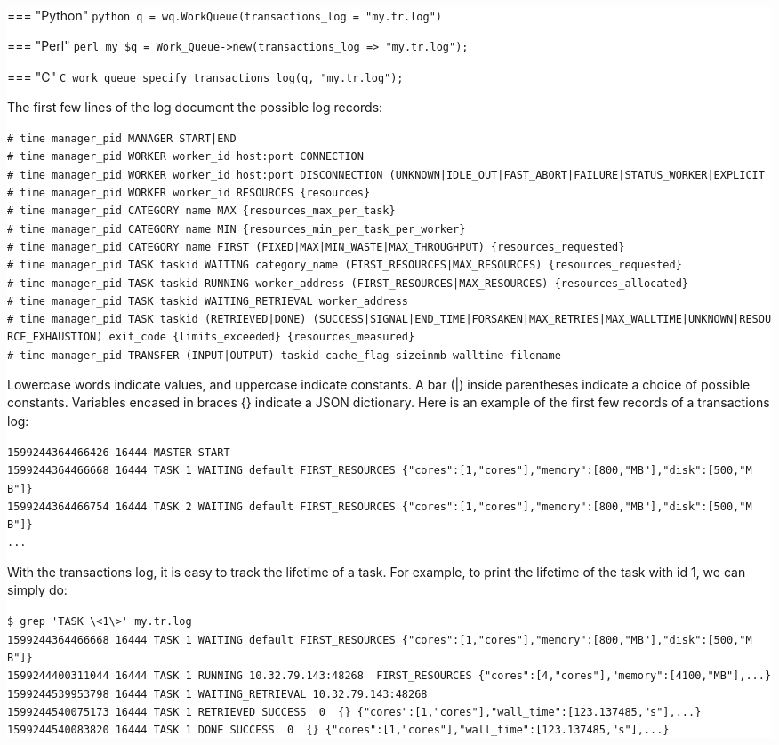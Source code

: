 === "Python"
    ```python
    q = wq.WorkQueue(transactions_log = "my.tr.log")
    ```

=== "Perl"
    ```perl
    my $q = Work_Queue->new(transactions_log => "my.tr.log");
    ```

=== "C"
    ```C
    work_queue_specify_transactions_log(q, "my.tr.log");
    ```

The first few lines of the log document the possible log records:

```text
# time manager_pid MANAGER START|END
# time manager_pid WORKER worker_id host:port CONNECTION
# time manager_pid WORKER worker_id host:port DISCONNECTION (UNKNOWN|IDLE_OUT|FAST_ABORT|FAILURE|STATUS_WORKER|EXPLICIT
# time manager_pid WORKER worker_id RESOURCES {resources}
# time manager_pid CATEGORY name MAX {resources_max_per_task}
# time manager_pid CATEGORY name MIN {resources_min_per_task_per_worker}
# time manager_pid CATEGORY name FIRST (FIXED|MAX|MIN_WASTE|MAX_THROUGHPUT) {resources_requested}
# time manager_pid TASK taskid WAITING category_name (FIRST_RESOURCES|MAX_RESOURCES) {resources_requested}
# time manager_pid TASK taskid RUNNING worker_address (FIRST_RESOURCES|MAX_RESOURCES) {resources_allocated}
# time manager_pid TASK taskid WAITING_RETRIEVAL worker_address
# time manager_pid TASK taskid (RETRIEVED|DONE) (SUCCESS|SIGNAL|END_TIME|FORSAKEN|MAX_RETRIES|MAX_WALLTIME|UNKNOWN|RESOURCE_EXHAUSTION) exit_code {limits_exceeded} {resources_measured}
# time manager_pid TRANSFER (INPUT|OUTPUT) taskid cache_flag sizeinmb walltime filename
```

Lowercase words indicate values, and uppercase indicate constants. A bar (|) inside parentheses indicate a choice of possible constants. Variables encased in braces {} indicate a JSON dictionary. Here is an example of the first few records of a transactions log:

```
1599244364466426 16444 MASTER START
1599244364466668 16444 TASK 1 WAITING default FIRST_RESOURCES {"cores":[1,"cores"],"memory":[800,"MB"],"disk":[500,"MB"]}
1599244364466754 16444 TASK 2 WAITING default FIRST_RESOURCES {"cores":[1,"cores"],"memory":[800,"MB"],"disk":[500,"MB"]}
...
```

With the transactions log, it is easy to track the lifetime of a task. For example, to print the lifetime of the task with id 1, we can simply do:

```
$ grep 'TASK \<1\>' my.tr.log
1599244364466668 16444 TASK 1 WAITING default FIRST_RESOURCES {"cores":[1,"cores"],"memory":[800,"MB"],"disk":[500,"MB"]}
1599244400311044 16444 TASK 1 RUNNING 10.32.79.143:48268  FIRST_RESOURCES {"cores":[4,"cores"],"memory":[4100,"MB"],...}
1599244539953798 16444 TASK 1 WAITING_RETRIEVAL 10.32.79.143:48268
1599244540075173 16444 TASK 1 RETRIEVED SUCCESS  0  {} {"cores":[1,"cores"],"wall_time":[123.137485,"s"],...}
1599244540083820 16444 TASK 1 DONE SUCCESS  0  {} {"cores":[1,"cores"],"wall_time":[123.137485,"s"],...}
```
